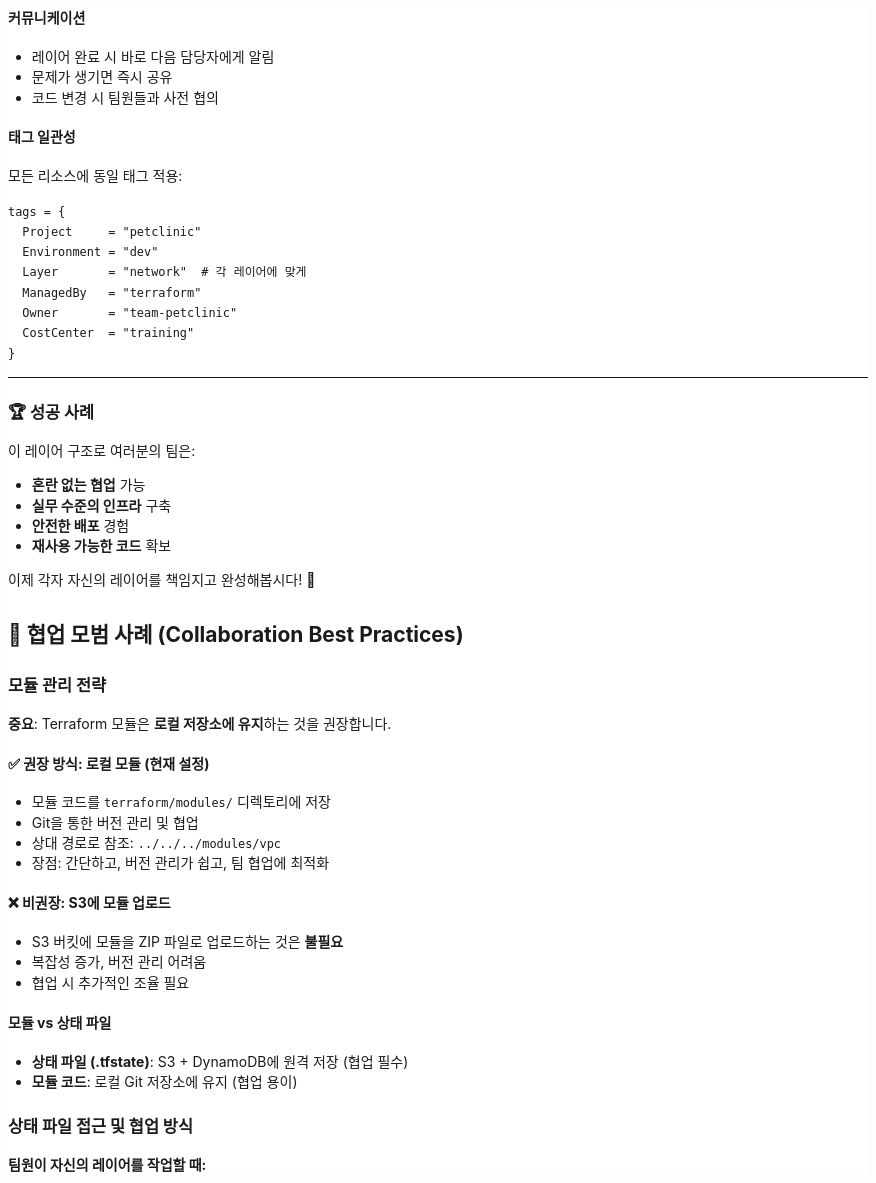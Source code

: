 #### **커뮤니케이션**
- 레이어 완료 시 바로 다음 담당자에게 알림
- 문제가 생기면 즉시 공유
- 코드 변경 시 팀원들과 사전 협의

#### **태그 일관성**
모든 리소스에 동일 태그 적용:
```hcl
tags = {
  Project     = "petclinic"
  Environment = "dev"
  Layer       = "network"  # 각 레이어에 맞게
  ManagedBy   = "terraform"
  Owner       = "team-petclinic"
  CostCenter  = "training"
}
```

---

### 🏆 **성공 사례**

이 레이어 구조로 여러분의 팀은:
- **혼란 없는 협업** 가능
- **실무 수준의 인프라** 구축
- **안전한 배포** 경험
- **재사용 가능한 코드** 확보

이제 각자 자신의 레이어를 책임지고 완성해봅시다! 🤝

## 🤝 협업 모범 사례 (Collaboration Best Practices)

### 모듈 관리 전략
**중요**: Terraform 모듈은 **로컬 저장소에 유지**하는 것을 권장합니다.

#### ✅ 권장 방식: 로컬 모듈 (현재 설정)
- 모듈 코드를 `terraform/modules/` 디렉토리에 저장
- Git을 통한 버전 관리 및 협업
- 상대 경로로 참조: `../../../modules/vpc`
- 장점: 간단하고, 버전 관리가 쉽고, 팀 협업에 최적화

#### ❌ 비권장: S3에 모듈 업로드
- S3 버킷에 모듈을 ZIP 파일로 업로드하는 것은 **불필요**
- 복잡성 증가, 버전 관리 어려움
- 협업 시 추가적인 조율 필요

#### 모듈 vs 상태 파일
- **상태 파일 (.tfstate)**: S3 + DynamoDB에 원격 저장 (협업 필수)
- **모듈 코드**: 로컬 Git 저장소에 유지 (협업 용이)

### 상태 파일 접근 및 협업 방식
**팀원이 자신의 레이어를 작업할 때:**
